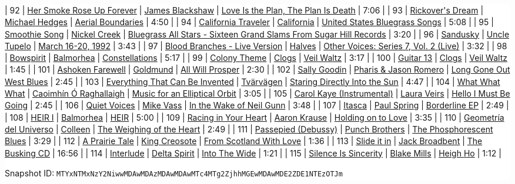 | 92 | [Her Smoke Rose Up Forever](https://open.spotify.com/track/7Ko4so8MIU5HBwrCMcOI1c) | [James Blackshaw](https://open.spotify.com/artist/0v3A74qYtkL8Wjj1rzLe9Z) | [Love Is the Plan, The Plan Is Death](https://open.spotify.com/album/0Hs9ZPAGmekggdUCj4g6e9) | 7:06 |
| 93 | [Rickover's Dream](https://open.spotify.com/track/3rbanyAxECNBbFFi2IM0S2) | [Michael Hedges](https://open.spotify.com/artist/3IqoFUpoJi1qvebL8Vi2aK) | [Aerial Boundaries](https://open.spotify.com/album/2hgrTinAeHSNaSPzLFoamH) | 4:50 |
| 94 | [California Traveler](https://open.spotify.com/track/0FMkEykWCe2vpzv6H3Dsx5) | [California](https://open.spotify.com/artist/0UBBCi1bn7VkMnNPh3NEfi) | [United States Bluegrass Songs](https://open.spotify.com/album/4hfc6HPyUgo3AwevUahukM) | 5:08 |
| 95 | [Smoothie Song](https://open.spotify.com/track/0ndCPlYIOLh54JMzW7tCjl) | [Nickel Creek](https://open.spotify.com/artist/3bcLBxvaI7GsBzGp3WHnwQ) | [Bluegrass All Stars \- Sixteen Grand Slams From Sugar Hill Records](https://open.spotify.com/album/1oQVtdPYyJZEPUreiUU9HY) | 3:20 |
| 96 | [Sandusky](https://open.spotify.com/track/0rib9hiYy1NWL0w8BUYgmd) | [Uncle Tupelo](https://open.spotify.com/artist/2Plkkomsc4DKawkCioLKjc) | [March 16\-20, 1992](https://open.spotify.com/album/3ezxoWuFQIiCr2xugKs3Lp) | 3:43 |
| 97 | [Blood Branches \- Live Version](https://open.spotify.com/track/4YzBw6TuBou23iaiTzABqm) | [Halves](https://open.spotify.com/artist/2bDSmI1grs5rMzqFUPFoO6) | [Other Voices: Series 7, Vol\. 2 \(Live\)](https://open.spotify.com/album/7tJJogkNeB0JkgISaJXZle) | 3:32 |
| 98 | [Bowspirit](https://open.spotify.com/track/48PkrDxRgOLNf1eCgpAMA4) | [Balmorhea](https://open.spotify.com/artist/1U0FaHAc4fcwQcYEJFgkm9) | [Constellations](https://open.spotify.com/album/5csMlFUFiTq2VsPsmKU0u2) | 5:17 |
| 99 | [Colony Theme](https://open.spotify.com/track/7MWxuZMLPtcC0oUlQabHxW) | [Clogs](https://open.spotify.com/artist/12BDNYhvDp2RIeF9pabPzv) | [Veil Waltz](https://open.spotify.com/album/6u7QsDt1OyTk6W29X8PNwr) | 3:17 |
| 100 | [Guitar 13](https://open.spotify.com/track/3N4qrkxpoy27Yt8CKj428G) | [Clogs](https://open.spotify.com/artist/12BDNYhvDp2RIeF9pabPzv) | [Veil Waltz](https://open.spotify.com/album/6u7QsDt1OyTk6W29X8PNwr) | 1:45 |
| 101 | [Ashoken Farewell](https://open.spotify.com/track/1F8eHbbrXTSRQTPLEREItt) | [Goldmund](https://open.spotify.com/artist/0R5BzePlbvG8xTXw0QF3uw) | [All Will Prosper](https://open.spotify.com/album/675K5zFrbNiUcuHMfLVKix) | 2:30 |
| 102 | [Sally Goodin](https://open.spotify.com/track/3srImJt4dJOSRdX0qov2Yo) | [Pharis & Jason Romero](https://open.spotify.com/artist/7d143d171ut6oHKSXv1ztS) | [Long Gone Out West Blues](https://open.spotify.com/album/4QKgVxB8jIrH7vSlYfLFpE) | 2:45 |
| 103 | [Everything That Can Be Invented](https://open.spotify.com/track/1sNHnNghTXeVqhWfklniyl) | [Tvärvägen](https://open.spotify.com/artist/5Ms2wJn8fZ2TbJGkaLgNCF) | [Staring Directly Into the Sun](https://open.spotify.com/album/5jmGz6ggQWnhCNjkEfYCcL) | 4:47 |
| 104 | [What What What](https://open.spotify.com/track/63hW7Mq0KWWwExEjYOdSUY) | [Caoimhín Ó Raghallaigh](https://open.spotify.com/artist/2w5HzcbBTCyYSWqbmM5UxA) | [Music for an Elliptical Orbit](https://open.spotify.com/album/5LhZRYUiTKV27lfZqjozzd) | 3:05 |
| 105 | [Carol Kaye \(Instrumental\)](https://open.spotify.com/track/6U8HTPdHHVg5foiqoCRSdy) | [Laura Veirs](https://open.spotify.com/artist/0jkK3K1ATFFHofEWjd2i00) | [Hello I Must Be Going](https://open.spotify.com/album/1keHZZJfcJjTaVy3hn1Os1) | 2:45 |
| 106 | [Quiet Voices](https://open.spotify.com/track/7zjVZdRtsQcyjISYINrLza) | [Mike Vass](https://open.spotify.com/artist/0JioBnavwTuX6mCdAS5j2D) | [In the Wake of Neil Gunn](https://open.spotify.com/album/1ksTLw7Isus59pU22ntTVK) | 3:48 |
| 107 | [Itasca](https://open.spotify.com/track/3qsfBj0XK75ndx6adpE656) | [Paul Spring](https://open.spotify.com/artist/3nm10RPR7Ts3qPCwhQBUew) | [Borderline EP](https://open.spotify.com/album/1VxX55qCuKaP5gjHspVWgb) | 2:49 |
| 108 | [HEIR I](https://open.spotify.com/track/5rex1EYt4davYPo4igd2eH) | [Balmorhea](https://open.spotify.com/artist/1U0FaHAc4fcwQcYEJFgkm9) | [HEIR](https://open.spotify.com/album/62J9QPjudiX5JlRXFPivbD) | 5:00 |
| 109 | [Racing in Your Heart](https://open.spotify.com/track/4zS96Q1Ez9HsU3P9fy8N5g) | [Aaron Krause](https://open.spotify.com/artist/52MFUXZatn0KsT2bdPQI2a) | [Holding on to Love](https://open.spotify.com/album/3ZZCl3K8ZZA61skZ03gndS) | 3:35 |
| 110 | [Geometría del Universo](https://open.spotify.com/track/07WIlZYmpREuOsaMGS3Zxk) | [Colleen](https://open.spotify.com/artist/0mOPHkTHaD6cFTMODNBxA3) | [The Weighing of the Heart](https://open.spotify.com/album/5ZF6lAJxIA9vDsberioKDH) | 2:49 |
| 111 | [Passepied \(Debussy\)](https://open.spotify.com/track/3TIzlAcIwj0O4NbmRg6nwh) | [Punch Brothers](https://open.spotify.com/artist/4gFssfOmWNY3LfIZ3zyoy4) | [The Phosphorescent Blues](https://open.spotify.com/album/3cdqpjwuTvDeLe3RYIGb0j) | 3:29 |
| 112 | [A Prairie Tale](https://open.spotify.com/track/3a9w7n6rSXCBe0PVnk208y) | [King Creosote](https://open.spotify.com/artist/5SP6T04F8Ic9oftMVfdKkp) | [From Scotland With Love](https://open.spotify.com/album/0rXZ7L03XlBerKk7eP7Phw) | 1:36 |
| 113 | [Slide it in](https://open.spotify.com/track/67CxEFAX8brkx6UunTJiYw) | [Jack Broadbent](https://open.spotify.com/artist/2yk5jg6yi5fV6xmUZoBPHU) | [The Busking CD](https://open.spotify.com/album/0PjTLtyKChFTwrdZNyAhVY) | 16:56 |
| 114 | [Interlude](https://open.spotify.com/track/0QXehgImD8pDxFhUst9Q62) | [Delta Spirit](https://open.spotify.com/artist/1xVWSPiw5B0OduIC0DSu3V) | [Into The Wide](https://open.spotify.com/album/72HInOWKrHycy97O0su9DX) | 1:21 |
| 115 | [Silence Is Sincerity](https://open.spotify.com/track/73hk94lqe5AE2B4heXzivd) | [Blake Mills](https://open.spotify.com/artist/4LhV33vJvXmFGSM3m5RzUR) | [Heigh Ho](https://open.spotify.com/album/05oav7mCaoTnTpuIFSv7T6) | 1:12 |

Snapshot ID: `MTYxNTMxNzY2NiwwMDAwMDAzMDAwMDAwMTc4MTg2ZjhhMGEwMDAwMDE2ZDE1NTEzOTJm`
